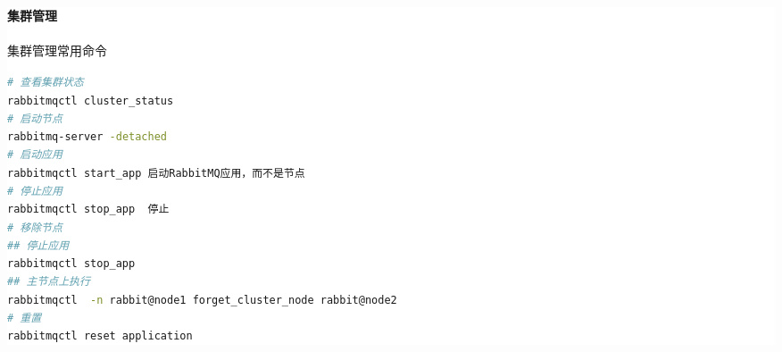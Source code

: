 #### 集群管理

集群管理常用命令

```bash
# 查看集群状态
rabbitmqctl cluster_status
# 启动节点
rabbitmq-server -detached  
# 启动应用
rabbitmqctl start_app 启动RabbitMQ应用，而不是节点
# 停止应用
rabbitmqctl stop_app  停止
# 移除节点
## 停止应用
rabbitmqctl stop_app
## 主节点上执行
rabbitmqctl  -n rabbit@node1 forget_cluster_node rabbit@node2
# 重置
rabbitmqctl reset application
```



